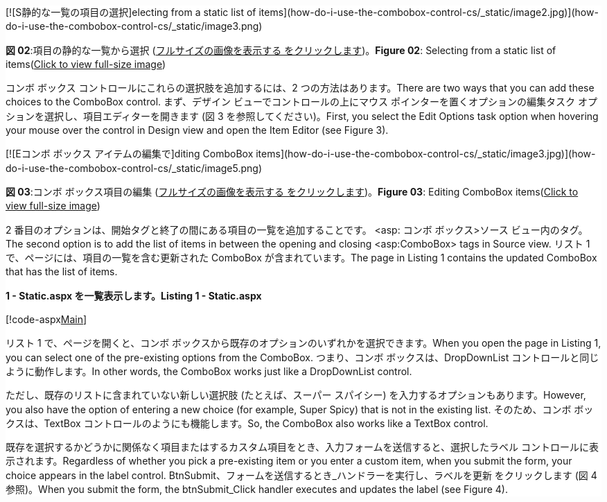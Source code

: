 
[![S<span data-ttu-id="1a8b1-131">静的な一覧の項目の選択]</span><span class="sxs-lookup"><span data-stu-id="1a8b1-131">electing from a static list of items]</span></span>(how-do-i-use-the-combobox-control-cs/_static/image2.jpg)](how-do-i-use-the-combobox-control-cs/_static/image3.png)

<span data-ttu-id="1a8b1-132">**図 02**:項目の静的な一覧から選択 ([フルサイズの画像を表示する をクリックします](how-do-i-use-the-combobox-control-cs/_static/image4.png))。</span><span class="sxs-lookup"><span data-stu-id="1a8b1-132">**Figure 02**: Selecting from a static list of items([Click to view full-size image](how-do-i-use-the-combobox-control-cs/_static/image4.png))</span></span>


<span data-ttu-id="1a8b1-133">コンボ ボックス コントロールにこれらの選択肢を追加するには、2 つの方法はあります。</span><span class="sxs-lookup"><span data-stu-id="1a8b1-133">There are two ways that you can add these choices to the ComboBox control.</span></span> <span data-ttu-id="1a8b1-134">まず、デザイン ビューでコントロールの上にマウス ポインターを置くオプションの編集タスク オプションを選択し、項目エディターを開きます (図 3 を参照してください)。</span><span class="sxs-lookup"><span data-stu-id="1a8b1-134">First, you select the Edit Options task option when hovering your mouse over the control in Design view and open the Item Editor (see Figure 3).</span></span>


[![E<span data-ttu-id="1a8b1-135">コンボ ボックス アイテムの編集で]</span><span class="sxs-lookup"><span data-stu-id="1a8b1-135">diting ComboBox items]</span></span>(how-do-i-use-the-combobox-control-cs/_static/image3.jpg)](how-do-i-use-the-combobox-control-cs/_static/image5.png)

<span data-ttu-id="1a8b1-136">**図 03**:コンボ ボックス項目の編集 ([フルサイズの画像を表示する をクリックします](how-do-i-use-the-combobox-control-cs/_static/image6.png))。</span><span class="sxs-lookup"><span data-stu-id="1a8b1-136">**Figure 03**: Editing ComboBox items([Click to view full-size image](how-do-i-use-the-combobox-control-cs/_static/image6.png))</span></span>


<span data-ttu-id="1a8b1-137">2 番目のオプションは、開始タグと終了の間にある項目の一覧を追加することです。 &lt;asp: コンボ ボックス&gt;ソース ビュー内のタグ。</span><span class="sxs-lookup"><span data-stu-id="1a8b1-137">The second option is to add the list of items in between the opening and closing &lt;asp:ComboBox&gt; tags in Source view.</span></span> <span data-ttu-id="1a8b1-138">リスト 1 で、ページには、項目の一覧を含む更新された ComboBox が含まれています。</span><span class="sxs-lookup"><span data-stu-id="1a8b1-138">The page in Listing 1 contains the updated ComboBox that has the list of items.</span></span>

**<span data-ttu-id="1a8b1-139">1 - Static.aspx を一覧表示します。</span><span class="sxs-lookup"><span data-stu-id="1a8b1-139">Listing 1 - Static.aspx</span></span>**

[!code-aspx[Main](how-do-i-use-the-combobox-control-cs/samples/sample1.aspx)]

<span data-ttu-id="1a8b1-140">リスト 1 で、ページを開くと、コンボ ボックスから既存のオプションのいずれかを選択できます。</span><span class="sxs-lookup"><span data-stu-id="1a8b1-140">When you open the page in Listing 1, you can select one of the pre-existing options from the ComboBox.</span></span> <span data-ttu-id="1a8b1-141">つまり、コンボ ボックスは、DropDownList コントロールと同じように動作します。</span><span class="sxs-lookup"><span data-stu-id="1a8b1-141">In other words, the ComboBox works just like a DropDownList control.</span></span>

<span data-ttu-id="1a8b1-142">ただし、既存のリストに含まれていない新しい選択肢 (たとえば、スーパー スパイシー) を入力するオプションもあります。</span><span class="sxs-lookup"><span data-stu-id="1a8b1-142">However, you also have the option of entering a new choice (for example, Super Spicy) that is not in the existing list.</span></span> <span data-ttu-id="1a8b1-143">そのため、コンボ ボックスは、TextBox コントロールのようにも機能します。</span><span class="sxs-lookup"><span data-stu-id="1a8b1-143">So, the ComboBox also works like a TextBox control.</span></span>

<span data-ttu-id="1a8b1-144">既存を選択するかどうかに関係なく項目またはするカスタム項目をとき、入力フォームを送信すると、選択したラベル コントロールに表示されます。</span><span class="sxs-lookup"><span data-stu-id="1a8b1-144">Regardless of whether you pick a pre-existing item or you enter a custom item, when you submit the form, your choice appears in the label control.</span></span> <span data-ttu-id="1a8b1-145">BtnSubmit、フォームを送信するとき\_ハンドラーを実行し、ラベルを更新 をクリックします (図 4 参照)。</span><span class="sxs-lookup"><span data-stu-id="1a8b1-145">When you submit the form, the btnSubmit\_Click handler executes and updates the label (see Figure 4).</span></span>
